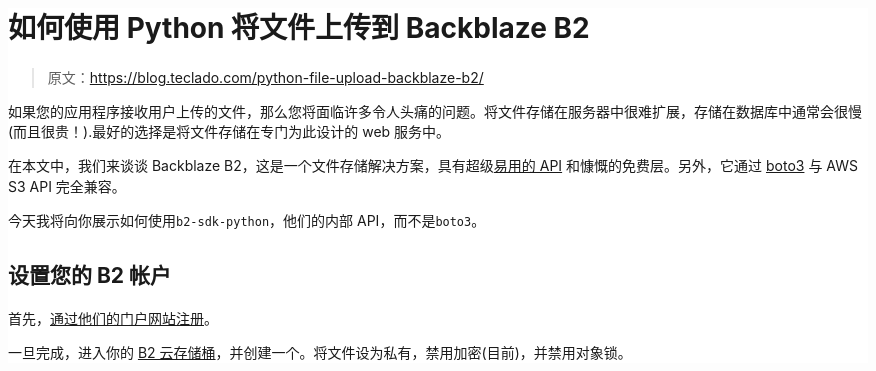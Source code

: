 # 如何使用 Python 将文件上传到 Backblaze B2

> 原文：<https://blog.teclado.com/python-file-upload-backblaze-b2/>

如果您的应用程序接收用户上传的文件，那么您将面临许多令人头痛的问题。将文件存储在服务器中很难扩展，存储在数据库中通常会很慢(而且很贵！).最好的选择是将文件存储在专门为此设计的 web 服务中。

在本文中，我们来谈谈 Backblaze B2，这是一个文件存储解决方案，具有超级[易用的 API](https://b2-sdk-python.readthedocs.io/en/master/quick_start.html) 和慷慨的免费层。另外，它通过 [boto3](https://boto3.amazonaws.com/v1/documentation/api/latest/guide/quickstart.html) 与 AWS S3 API 完全兼容。

今天我将向你展示如何使用`b2-sdk-python`，他们的内部 API，而不是`boto3`。

## 设置您的 B2 帐户

首先，[通过他们的门户网站注册](https://www.backblaze.com/b2/sign-up.html?referrer=nopref)。

一旦完成，进入你的 [B2 云存储桶](https://secure.backblaze.com/b2_buckets.htm)，并创建一个。将文件设为私有，禁用加密(目前)，并禁用对象锁。
